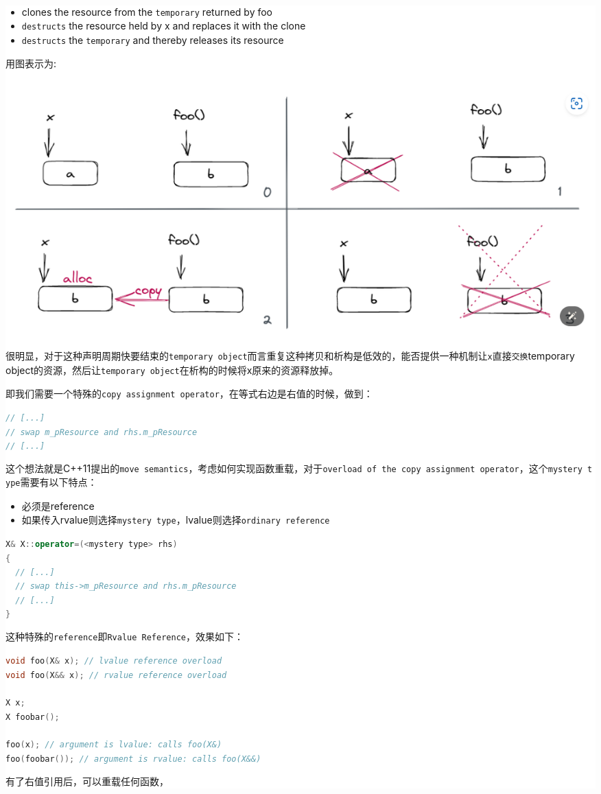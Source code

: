 - clones the resource from the `temporary` returned by foo
- `destructs` the resource held by x and replaces it with the clone
- `destructs` the `temporary` and thereby releases its resource

用图表示为:

![](assets/2024-06-12-14-25-22.png)

很明显，对于这种声明周期快要结束的`temporary object`而言重复这种拷贝和析构是低效的，能否提供一种机制让`x`直接`交换`temporary object的资源，然后让`temporary object`在析构的时候将x原来的资源释放掉。

即我们需要一个特殊的`copy assignment operator`，在等式右边是右值的时候，做到：

```cpp
// [...]
// swap m_pResource and rhs.m_pResource
// [...]  
```
这个想法就是C++11提出的`move semantics`，考虑如何实现函数重载，对于`overload of the copy assignment operator`，这个`mystery type`需要有以下特点：

- 必须是reference
- 如果传入rvalue则选择`mystery type`，lvalue则选择`ordinary reference`

```cpp
X& X::operator=(<mystery type> rhs)
{
  // [...]
  // swap this->m_pResource and rhs.m_pResource
  // [...]  
}
```
这种特殊的`reference`即`Rvalue Reference`，效果如下：

```cpp
void foo(X& x); // lvalue reference overload
void foo(X&& x); // rvalue reference overload

X x;
X foobar();

foo(x); // argument is lvalue: calls foo(X&)
foo(foobar()); // argument is rvalue: calls foo(X&&)
```
有了右值引用后，可以重载任何函数，
